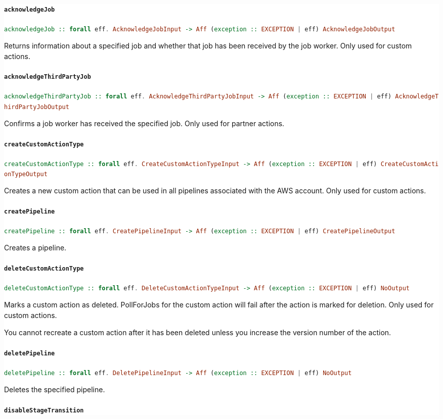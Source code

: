 #### `acknowledgeJob`

``` purescript
acknowledgeJob :: forall eff. AcknowledgeJobInput -> Aff (exception :: EXCEPTION | eff) AcknowledgeJobOutput
```

<p>Returns information about a specified job and whether that job has been received by the job worker. Only used for custom actions.</p>

#### `acknowledgeThirdPartyJob`

``` purescript
acknowledgeThirdPartyJob :: forall eff. AcknowledgeThirdPartyJobInput -> Aff (exception :: EXCEPTION | eff) AcknowledgeThirdPartyJobOutput
```

<p>Confirms a job worker has received the specified job. Only used for partner actions.</p>

#### `createCustomActionType`

``` purescript
createCustomActionType :: forall eff. CreateCustomActionTypeInput -> Aff (exception :: EXCEPTION | eff) CreateCustomActionTypeOutput
```

<p>Creates a new custom action that can be used in all pipelines associated with the AWS account. Only used for custom actions.</p>

#### `createPipeline`

``` purescript
createPipeline :: forall eff. CreatePipelineInput -> Aff (exception :: EXCEPTION | eff) CreatePipelineOutput
```

<p>Creates a pipeline.</p>

#### `deleteCustomActionType`

``` purescript
deleteCustomActionType :: forall eff. DeleteCustomActionTypeInput -> Aff (exception :: EXCEPTION | eff) NoOutput
```

<p>Marks a custom action as deleted. PollForJobs for the custom action will fail after the action is marked for deletion. Only used for custom actions.</p> <important> <p>You cannot recreate a custom action after it has been deleted unless you increase the version number of the action.</p> </important>

#### `deletePipeline`

``` purescript
deletePipeline :: forall eff. DeletePipelineInput -> Aff (exception :: EXCEPTION | eff) NoOutput
```

<p>Deletes the specified pipeline.</p>

#### `disableStageTransition`
